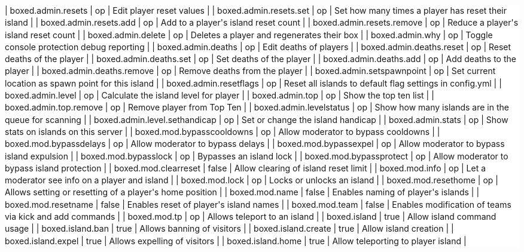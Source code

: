 | boxed.admin.resets                       | op             | Edit player reset values                                        |
| boxed.admin.resets.set                   | op             | Set how many times a player has reset their island              |
| boxed.admin.resets.add                   | op             | Add to a player's island reset count                            |
| boxed.admin.resets.remove                | op             | Reduce a player's island reset count                            |
| boxed.admin.delete                       | op             | Deletes a player and regenerates their box                      |
| boxed.admin.why                          | op             | Toggle console protection debug reporting                       |
| boxed.admin.deaths                       | op             | Edit deaths of players                                          |
| boxed.admin.deaths.reset                 | op             | Reset deaths of the player                                      |
| boxed.admin.deaths.set                   | op             | Set deaths of the player                                        |
| boxed.admin.deaths.add                   | op             | Add deaths to the player                                        |
| boxed.admin.deaths.remove                | op             | Remove deaths from the player                                   |
| boxed.admin.setspawnpoint                | op             | Set current location as spawn point for this island             |
| boxed.admin.resetflags                   | op             | Reset all islands to default flag settings in config.yml        |
| boxed.admin.level                        | op             | Calculate the island level for player                           |
| boxed.admin.top                          | op             | Show the top ten list                                           |
| boxed.admin.top.remove                   | op             | Remove player from Top Ten                                      |
| boxed.admin.levelstatus                  | op             | Show how many islands are in the queue for scanning             |
| boxed.admin.level.sethandicap            | op             | Set or change the island handicap                               |
| boxed.admin.stats                        | op             | Show stats on islands on this server                            |
| boxed.mod.bypasscooldowns                | op             | Allow moderator to bypass cooldowns                             |
| boxed.mod.bypassdelays                   | op             | Allow moderator to bypass delays                                |
| boxed.mod.bypassexpel                    | op             | Allow moderator to bypass island expulsion                      |
| boxed.mod.bypasslock                     | op             | Bypasses an island lock                                         |
| boxed.mod.bypassprotect                  | op             | Allow moderator to bypass island protection                     |
| boxed.mod.clearreset                     | false          | Allow clearing of island reset limit                            |
| boxed.mod.info                           | op             | Let a moderator see info on a player and island                 |
| boxed.mod.lock                           | op             | Locks or unlocks an island                                      |
| boxed.mod.resethome                      | op             | Allows setting or resetting of a player's home position         |
| boxed.mod.name                           | false          | Enables naming of player's islands                              |
| boxed.mod.resetname                      | false          | Enables reset of player's island names                          |
| boxed.mod.team                           | false          | Enables modification of teams via kick and add commands         |
| boxed.mod.tp                             | op             | Allows teleport to an island                                    |
| boxed.island                             | true           | Allow island command usage                                      |
| boxed.island.ban                         | true           | Allows banning of visitors                                      |
| boxed.island.create                      | true           | Allow island creation                                           |
| boxed.island.expel                       | true           | Allows expelling of visitors                                    |
| boxed.island.home                        | true           | Allow teleporting to player island                              |
